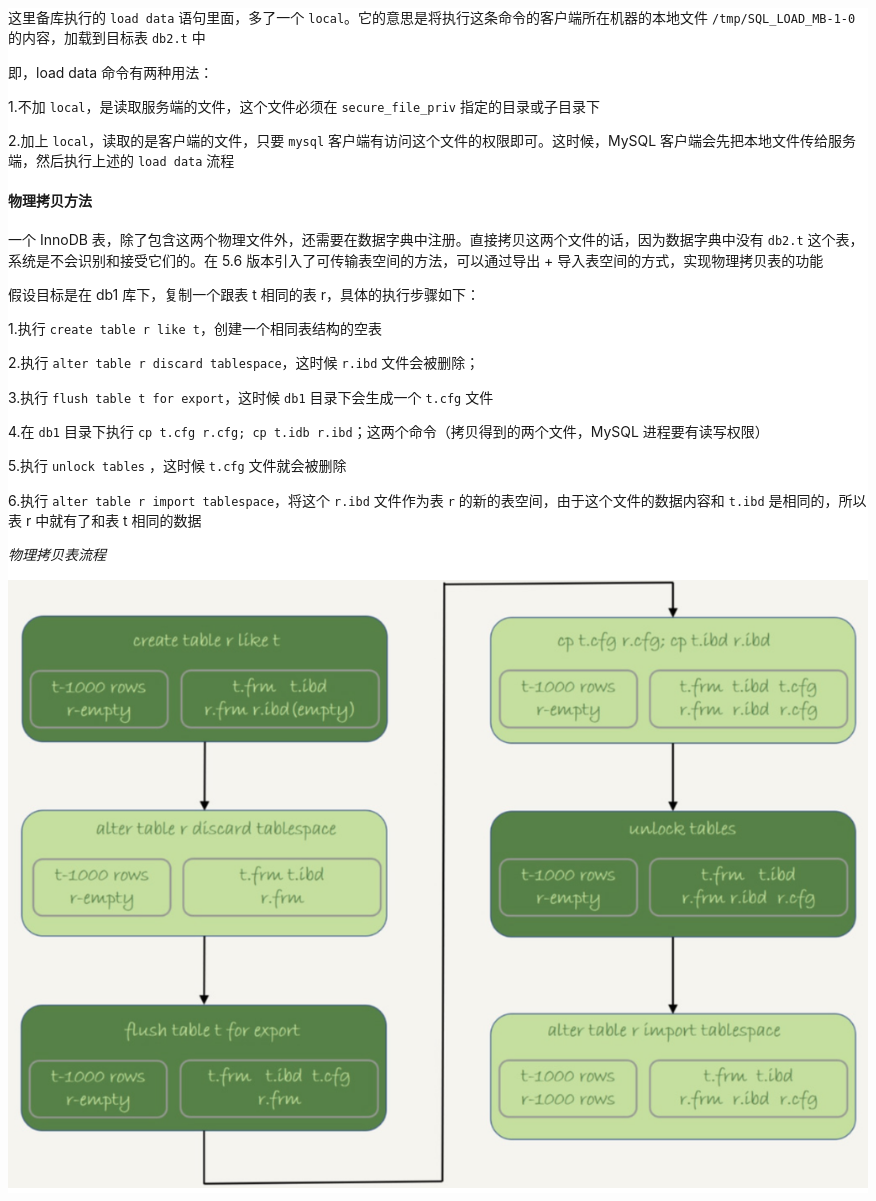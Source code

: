 这里备库执行的 `load data` 语句里面，多了一个 `local`。它的意思是将执行这条命令的客户端所在机器的本地文件 `/tmp/SQL_LOAD_MB-1-0` 的内容，加载到目标表 `db2.t` 中

即，load data 命令有两种用法：

1.不加 `local`，是读取服务端的文件，这个文件必须在 `secure_file_priv` 指定的目录或子目录下

2.加上 `local`，读取的是客户端的文件，只要 `mysql` 客户端有访问这个文件的权限即可。这时候，MySQL 客户端会先把本地文件传给服务端，然后执行上述的 `load data` 流程

#### 物理拷贝方法

一个 InnoDB 表，除了包含这两个物理文件外，还需要在数据字典中注册。直接拷贝这两个文件的话，因为数据字典中没有 `db2.t` 这个表，系统是不会识别和接受它们的。在 5.6 版本引入了可传输表空间的方法，可以通过导出 + 导入表空间的方式，实现物理拷贝表的功能

假设目标是在 db1 库下，复制一个跟表 t 相同的表 r，具体的执行步骤如下：

1.执行 `create table r like t`，创建一个相同表结构的空表

2.执行 `alter table r discard tablespace`，这时候 `r.ibd` 文件会被删除；

3.执行 `flush table t for export`，这时候 `db1` 目录下会生成一个 `t.cfg` 文件

4.在 `db1` 目录下执行 `cp t.cfg r.cfg; cp t.idb r.ibd`；这两个命令（拷贝得到的两个文件，MySQL 进程要有读写权限）

5.执行 `unlock tables` ，这时候 `t.cfg` 文件就会被删除

6.执行 `alter table r import tablespace`，将这个 `r.ibd` 文件作为表 `r` 的新的表空间，由于这个文件的数据内容和 `t.ibd` 是相同的，所以表 r 中就有了和表 t 相同的数据

*物理拷贝表流程*

![](../Images/Performance/物理拷贝表流程.png)
